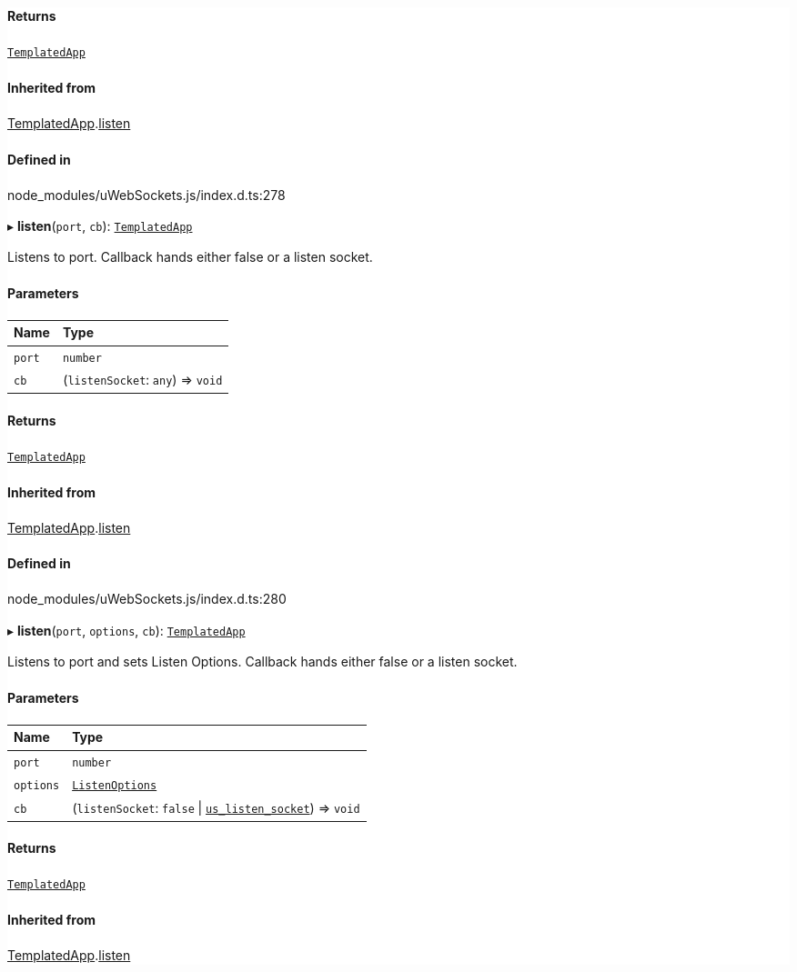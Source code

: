 #### Returns

[`TemplatedApp`](templatedapp.md)

#### Inherited from

[TemplatedApp](templatedapp.md).[listen](templatedapp.md#listen)

#### Defined in

node_modules/uWebSockets.js/index.d.ts:278

▸ **listen**(`port`, `cb`): [`TemplatedApp`](templatedapp.md)

Listens to port. Callback hands either false or a listen socket.

#### Parameters

| Name | Type |
| :------ | :------ |
| `port` | `number` |
| `cb` | (`listenSocket`: `any`) => `void` |

#### Returns

[`TemplatedApp`](templatedapp.md)

#### Inherited from

[TemplatedApp](templatedapp.md).[listen](templatedapp.md#listen)

#### Defined in

node_modules/uWebSockets.js/index.d.ts:280

▸ **listen**(`port`, `options`, `cb`): [`TemplatedApp`](templatedapp.md)

Listens to port and sets Listen Options. Callback hands either false or a listen socket.

#### Parameters

| Name | Type |
| :------ | :------ |
| `port` | `number` |
| `options` | [`ListenOptions`](../enums/listenoptions.md) |
| `cb` | (`listenSocket`: ``false`` \| [`us_listen_socket`](us_listen_socket.md)) => `void` |

#### Returns

[`TemplatedApp`](templatedapp.md)

#### Inherited from

[TemplatedApp](templatedapp.md).[listen](templatedapp.md#listen)

